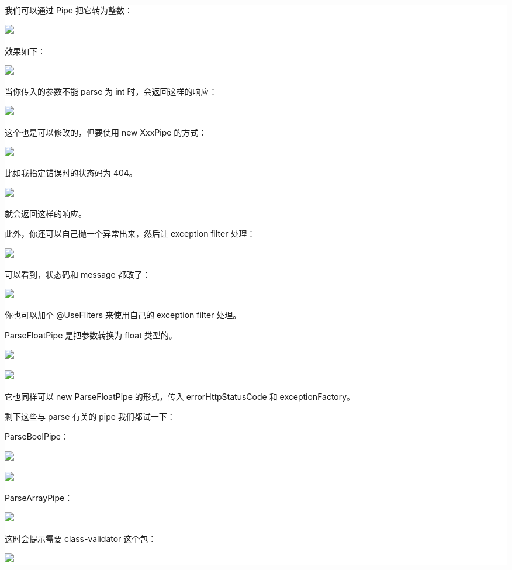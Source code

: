 我们可以通过 Pipe 把它转为整数：

![](https://p6-juejin.byteimg.com/tos-cn-i-k3u1fbpfcp/f168c749eb014e869d44ddc4e8b89870~tplv-k3u1fbpfcp-watermark.image?)

效果如下：

![](https://p6-juejin.byteimg.com/tos-cn-i-k3u1fbpfcp/231946ac471b45d0873ff3a97651b26b~tplv-k3u1fbpfcp-watermark.image?)

当你传入的参数不能 parse 为 int 时，会返回这样的响应：

![](https://p6-juejin.byteimg.com/tos-cn-i-k3u1fbpfcp/62eee43c9237471bb5052cdc8d0806e9~tplv-k3u1fbpfcp-watermark.image?)

这个也是可以修改的，但要使用 new XxxPipe 的方式：

![](https://p6-juejin.byteimg.com/tos-cn-i-k3u1fbpfcp/5eef1df33b7c4c0885dd4fde73332708~tplv-k3u1fbpfcp-watermark.image?)

比如我指定错误时的状态码为 404。

![](https://p3-juejin.byteimg.com/tos-cn-i-k3u1fbpfcp/0dfeac56cc0e496a86d6dc865c1c68b6~tplv-k3u1fbpfcp-watermark.image?)

就会返回这样的响应。

此外，你还可以自己抛一个异常出来，然后让 exception filter 处理：

![](https://p1-juejin.byteimg.com/tos-cn-i-k3u1fbpfcp/96004942abf84719a72afb80ff32acce~tplv-k3u1fbpfcp-watermark.image?)

可以看到，状态码和 message 都改了：

![](https://p1-juejin.byteimg.com/tos-cn-i-k3u1fbpfcp/b7e32b042f7744b988597d11f58caae5~tplv-k3u1fbpfcp-watermark.image?)

你也可以加个 @UseFilters 来使用自己的 exception filter 处理。

ParseFloatPipe 是把参数转换为 float 类型的。

![](https://p1-juejin.byteimg.com/tos-cn-i-k3u1fbpfcp/bc7d6ef5f44946e593c04603f174235b~tplv-k3u1fbpfcp-watermark.image?)

![](https://p3-juejin.byteimg.com/tos-cn-i-k3u1fbpfcp/000c46317e7f449bb504d3b02f12466e~tplv-k3u1fbpfcp-watermark.image?)

它也同样可以 new ParseFloatPipe 的形式，传入 errorHttpStatusCode 和 exceptionFactory。

剩下这些与 parse 有关的 pipe 我们都试一下：

ParseBoolPipe：

![](https://p1-juejin.byteimg.com/tos-cn-i-k3u1fbpfcp/88758a82a1b54cc69425c0086def72ea~tplv-k3u1fbpfcp-watermark.image?)

![](https://p1-juejin.byteimg.com/tos-cn-i-k3u1fbpfcp/4f3da13bc7cb4c6ca8380f8811c81d83~tplv-k3u1fbpfcp-watermark.image?)

ParseArrayPipe：

![](https://p6-juejin.byteimg.com/tos-cn-i-k3u1fbpfcp/4b7f3fe51102479c90c9d93b6729515c~tplv-k3u1fbpfcp-watermark.image?)

这时会提示需要 class-validator 这个包：

![](https://p6-juejin.byteimg.com/tos-cn-i-k3u1fbpfcp/c24ae6a218074f2380acb4fecd420625~tplv-k3u1fbpfcp-watermark.image?)
